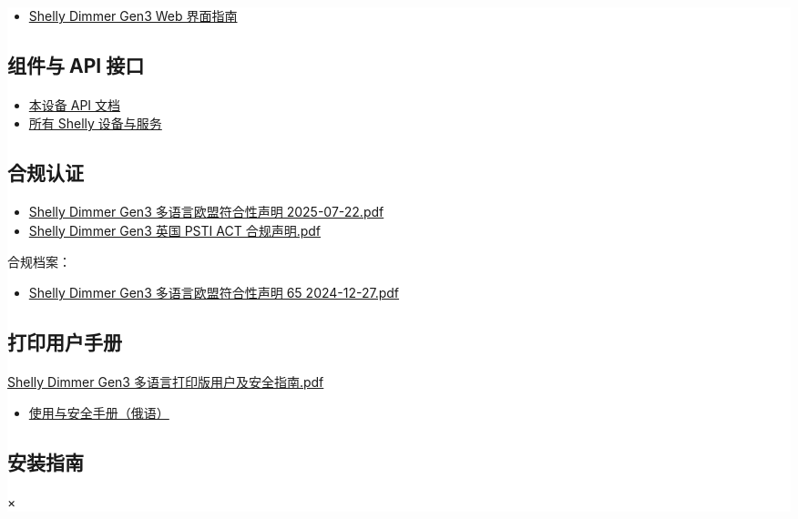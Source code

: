 - [Shelly Dimmer Gen3 Web 界面指南](../knowledge-base/shelly-dimmer-gen3-web-interface-guide)

## 组件与 API 接口

- [本设备 API 文档](https://shelly-api-docs.shelly.cloud/gen2/Devices/Gen3/ShellyDimmerG3)  
- [所有 Shelly 设备与服务](https://shelly-api-docs.shelly.cloud/)

## 合规认证

- [Shelly Dimmer Gen3 多语言欧盟符合性声明 2025-07-22.pdf](https://kb.shelly.cloud/__attachments/266174494/Shelly%20Dimmer%20Gen3%20multilingual%20EU%20declaration%20of%20conformity%202025-07-22.pdf?inst-v=06e25fb6-1df6-4585-801d-931808676f21)  
- [Shelly Dimmer Gen3 英国 PSTI ACT 合规声明.pdf](https://kb.shelly.cloud/__attachments/266174494/Shelly%20Dimmer%20Gen3%20UK%20PSTI%20ACT%20Statement%20of%20compliance.pdf?inst-v=06e25fb6-1df6-4585-801d-931808676f21)  

合规档案：

- [Shelly Dimmer Gen3 多语言欧盟符合性声明 65 2024-12-27.pdf](https://kb.shelly.cloud/__attachments/679182337/Shelly%20Dimmer%20Gen3%20multilingual%20EU%20declaration%20of%20conformity%2065%202024-12-27.pdf?inst-v=06e25fb6-1df6-4585-801d-931808676f21)

## 打印用户手册

[Shelly Dimmer Gen3 多语言打印版用户及安全指南.pdf](https://kb.shelly.cloud/__attachments/391315459/Shelly%20Dimmer%20Gen3%20multilingual%20printed%20user%20and%20safety%20guide.pdf?inst-v=06e25fb6-1df6-4585-801d-931808676f21)

- [使用与安全手册（俄语）](../knowledge-base/shelly-dimmer-gen3-1)

## 安装指南

×